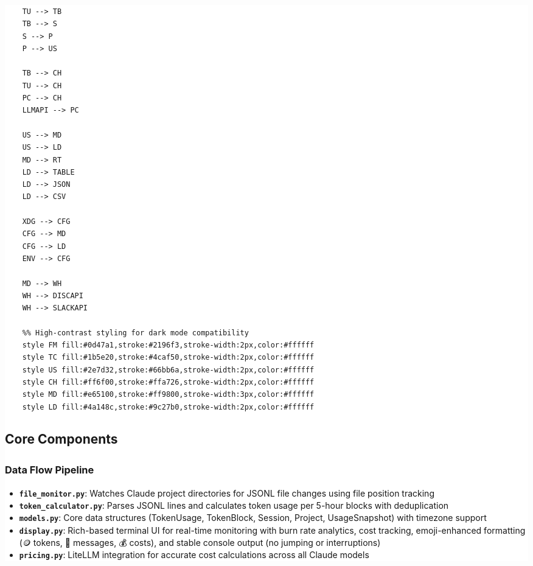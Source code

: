 ```mermaid
    TU --> TB
    TB --> S
    S --> P
    P --> US

    TB --> CH
    TU --> CH
    PC --> CH
    LLMAPI --> PC

    US --> MD
    US --> LD
    MD --> RT
    LD --> TABLE
    LD --> JSON
    LD --> CSV

    XDG --> CFG
    CFG --> MD
    CFG --> LD
    ENV --> CFG

    MD --> WH
    WH --> DISCAPI
    WH --> SLACKAPI

    %% High-contrast styling for dark mode compatibility
    style FM fill:#0d47a1,stroke:#2196f3,stroke-width:2px,color:#ffffff
    style TC fill:#1b5e20,stroke:#4caf50,stroke-width:2px,color:#ffffff
    style US fill:#2e7d32,stroke:#66bb6a,stroke-width:2px,color:#ffffff
    style CH fill:#ff6f00,stroke:#ffa726,stroke-width:2px,color:#ffffff
    style MD fill:#e65100,stroke:#ff9800,stroke-width:3px,color:#ffffff
    style LD fill:#4a148c,stroke:#9c27b0,stroke-width:2px,color:#ffffff
```

## Core Components

### Data Flow Pipeline

- **`file_monitor.py`**: Watches Claude project directories for JSONL file changes using file position tracking
- **`token_calculator.py`**: Parses JSONL lines and calculates token usage per 5-hour blocks with deduplication
- **`models.py`**: Core data structures (TokenUsage, TokenBlock, Session, Project, UsageSnapshot) with timezone support
- **`display.py`**: Rich-based terminal UI for real-time monitoring with burn rate analytics, cost tracking, emoji-enhanced formatting (🪙 tokens, 💬 messages, 💰 costs), and stable console output (no jumping or interruptions)
- **`pricing.py`**: LiteLLM integration for accurate cost calculations across all Claude models
